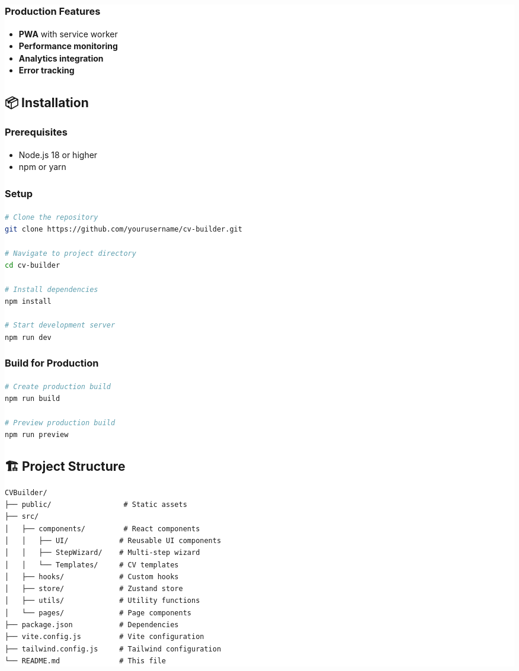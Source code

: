 ### Production Features
- **PWA** with service worker
- **Performance monitoring**
- **Analytics integration**
- **Error tracking**

## 📦 Installation

### Prerequisites
- Node.js 18 or higher
- npm or yarn

### Setup
```bash
# Clone the repository
git clone https://github.com/yourusername/cv-builder.git

# Navigate to project directory
cd cv-builder

# Install dependencies
npm install

# Start development server
npm run dev
```

### Build for Production
```bash
# Create production build
npm run build

# Preview production build
npm run preview
```

## 🏗️ Project Structure

```
CVBuilder/
├── public/                 # Static assets
├── src/
│   ├── components/         # React components
│   │   ├── UI/            # Reusable UI components
│   │   ├── StepWizard/    # Multi-step wizard
│   │   └── Templates/     # CV templates
│   ├── hooks/             # Custom hooks
│   ├── store/             # Zustand store
│   ├── utils/             # Utility functions
│   └── pages/             # Page components
├── package.json           # Dependencies
├── vite.config.js         # Vite configuration
├── tailwind.config.js     # Tailwind configuration
└── README.md              # This file
```
